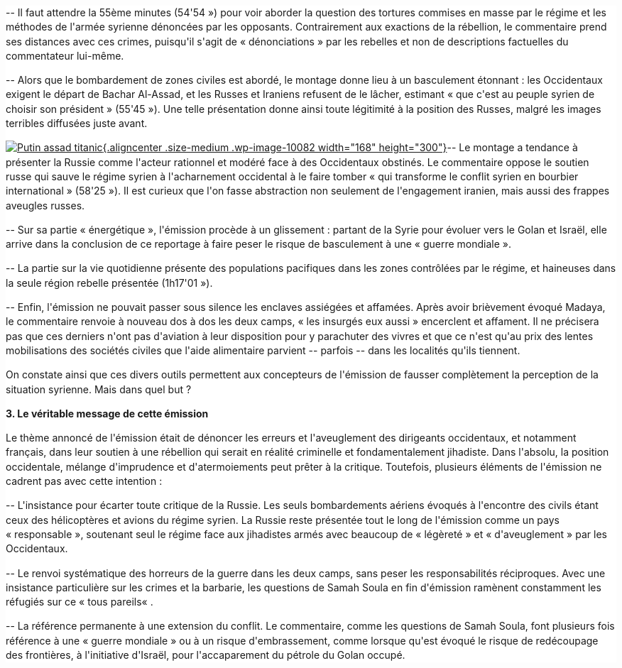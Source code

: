 -- Il faut attendre la 55ème minutes (54'54 ») pour voir aborder la question des tortures commises en masse par le régime et les méthodes de l'armée syrienne dénoncées par les opposants. Contrairement aux exactions de la rébellion, le commentaire prend ses distances avec ces crimes, puisqu'il s'agit de « dénonciations » par les rebelles et non de descriptions factuelles du commentateur lui-même.

-- Alors que le bombardement de zones civiles est abordé, le montage donne lieu à un basculement étonnant : les Occidentaux exigent le départ de Bachar Al-Assad, et les Russes et Iraniens refusent de le lâcher, estimant « que c'est au peuple syrien de choisir son président » (55'45 »). Une telle présentation donne ainsi toute légitimité à la position des Russes, malgré les images terribles diffusées juste avant.

[![Putin assad titanic](http://syrie.blog.lemonde.fr/files/2016/02/Putin-assad-titanic-168x300.jpg){.aligncenter .size-medium .wp-image-10082 width="168" height="300"}](http://syrie.blog.lemonde.fr/files/2016/02/Putin-assad-titanic.jpg)-- Le montage a tendance à présenter la Russie comme l'acteur rationnel et modéré face à des Occidentaux obstinés. Le commentaire oppose le soutien russe qui sauve le régime syrien à l'acharnement occidental à le faire tomber « qui transforme le conflit syrien en bourbier international » (58'25 »). Il est curieux que l'on fasse abstraction non seulement de l'engagement iranien, mais aussi des frappes aveugles russes.

-- Sur sa partie « énergétique », l'émission procède à un glissement : partant de la Syrie pour évoluer vers le Golan et Israël, elle arrive dans la conclusion de ce reportage à faire peser le risque de basculement à une « guerre mondiale ».

-- La partie sur la vie quotidienne présente des populations pacifiques dans les zones contrôlées par le régime, et haineuses dans la seule région rebelle présentée (1h17'01 »).

-- Enfin, l'émission ne pouvait passer sous silence les enclaves assiégées et affamées. Après avoir brièvement évoqué Madaya, le commentaire renvoie à nouveau dos à dos les deux camps, « les insurgés eux aussi » encerclent et affament. Il ne précisera pas que ces derniers n'ont pas d'aviation à leur disposition pour y parachuter des vivres et que ce n'est qu'au prix des lentes mobilisations des sociétés civiles que l'aide alimentaire parvient -- parfois -- dans les localités qu'ils tiennent.

On constate ainsi que ces divers outils permettent aux concepteurs de l'émission de fausser complètement la perception de la situation syrienne. Mais dans quel but ?

**3. Le véritable message de cette émission**

Le thème annoncé de l'émission était de dénoncer les erreurs et l'aveuglement des dirigeants occidentaux, et notamment français, dans leur soutien à une rébellion qui serait en réalité criminelle et fondamentalement jihadiste. Dans l'absolu, la position occidentale, mélange d'imprudence et d'atermoiements peut prêter à la critique. Toutefois, plusieurs éléments de l'émission ne cadrent pas avec cette intention :

-- L'insistance pour écarter toute critique de la Russie. Les seuls bombardements aériens évoqués à l'encontre des civils étant ceux des hélicoptères et avions du régime syrien. La Russie reste présentée tout le long de l'émission comme un pays « responsable », soutenant seul le régime face aux jihadistes armés avec beaucoup de « légèreté » et « d'aveuglement » par les Occidentaux.

-- Le renvoi systématique des horreurs de la guerre dans les deux camps, sans peser les responsabilités réciproques. Avec une insistance particulière sur les crimes et la barbarie, les questions de Samah Soula en fin d'émission ramènent constamment les réfugiés sur ce « tous pareils« .

-- La référence permanente à une extension du conflit. Le commentaire, comme les questions de Samah Soula, font plusieurs fois référence à une « guerre mondiale » ou à un risque d'embrassement, comme lorsque qu'est évoqué le risque de redécoupage des frontières, à l'initiative d'Israël, pour l'accaparement du pétrole du Golan occupé.
